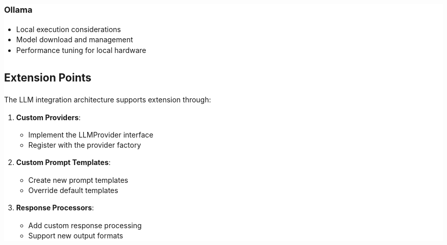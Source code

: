 ### Ollama

- Local execution considerations
- Model download and management
- Performance tuning for local hardware

## Extension Points

The LLM integration architecture supports extension through:

1. **Custom Providers**:
   - Implement the LLMProvider interface
   - Register with the provider factory

2. **Custom Prompt Templates**:
   - Create new prompt templates
   - Override default templates

3. **Response Processors**:
   - Add custom response processing
   - Support new output formats
